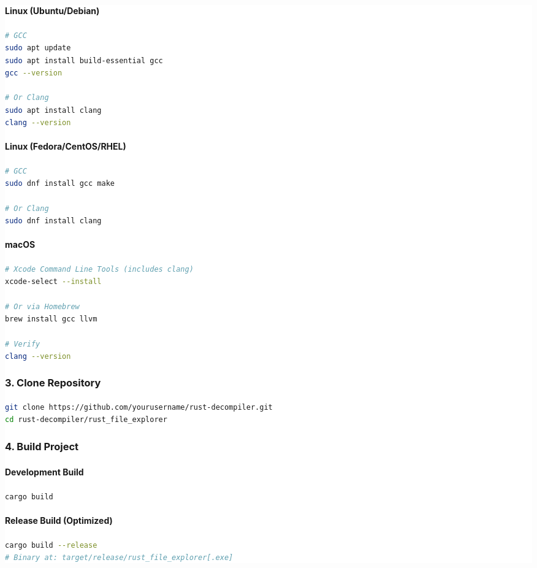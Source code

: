 #### Linux (Ubuntu/Debian)

```bash
# GCC
sudo apt update
sudo apt install build-essential gcc
gcc --version

# Or Clang
sudo apt install clang
clang --version
```

#### Linux (Fedora/CentOS/RHEL)

```bash
# GCC
sudo dnf install gcc make

# Or Clang
sudo dnf install clang
```

#### macOS

```bash
# Xcode Command Line Tools (includes clang)
xcode-select --install

# Or via Homebrew
brew install gcc llvm

# Verify
clang --version
```

### 3. Clone Repository

```bash
git clone https://github.com/yourusername/rust-decompiler.git
cd rust-decompiler/rust_file_explorer
```

### 4. Build Project

#### Development Build
```bash
cargo build
```

#### Release Build (Optimized)
```bash
cargo build --release
# Binary at: target/release/rust_file_explorer[.exe]
```
